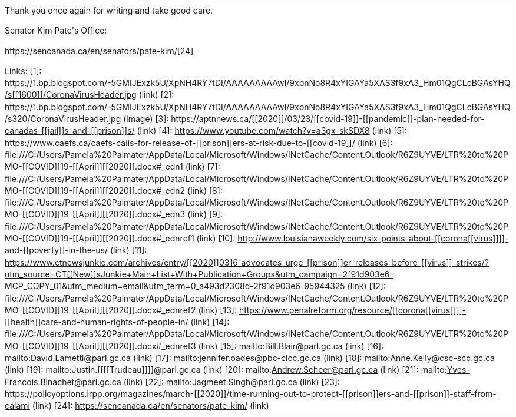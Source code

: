  
Thank you once again for writing and take good care.
 
 
Senator Kim Pate's Office:
 
https://sencanada.ca/en/senators/pate-kim/[24]
 
 
Links: 
[1]: https://1.bp.blogspot.com/-5GMIJExzk5U/XpNH4RY7tDI/AAAAAAAAAwI/9xbnNo8R4xYIGAYa5XAS3f9xA3_Hm01QgCLcBGAsYHQ/s[[1600]]/CoronaVirusHeader.jpg (link)
[2]: https://1.bp.blogspot.com/-5GMIJExzk5U/XpNH4RY7tDI/AAAAAAAAAwI/9xbnNo8R4xYIGAYa5XAS3f9xA3_Hm01QgCLcBGAsYHQ/s320/CoronaVirusHeader.jpg (image)
[3]: https://aptnnews.ca/[[2020]]/03/23/[[covid-19]]-[[pandemic]]-plan-needed-for-canadas-[[jail]]s-and-[[prison]]s/ (link)
[4]: https://www.youtube.com/watch?v=a3gx_skSDX8 (link)
[5]: https://www.caefs.ca/caefs-calls-for-release-of-[[prison]]ers-at-risk-due-to-[[covid-19]]/ (link)
[6]: file:///C:/Users/Pamela%20Palmater/AppData/Local/Microsoft/Windows/INetCache/Content.Outlook/R6Z9UYVE/LTR%20to%20PMO-[[COVID]]19-[[April]][[2020]].docx#_edn1 (link)
[7]: file:///C:/Users/Pamela%20Palmater/AppData/Local/Microsoft/Windows/INetCache/Content.Outlook/R6Z9UYVE/LTR%20to%20PMO-[[COVID]]19-[[April]][[2020]].docx#_edn2 (link)
[8]: file:///C:/Users/Pamela%20Palmater/AppData/Local/Microsoft/Windows/INetCache/Content.Outlook/R6Z9UYVE/LTR%20to%20PMO-[[COVID]]19-[[April]][[2020]].docx#_edn3 (link)
[9]: file:///C:/Users/Pamela%20Palmater/AppData/Local/Microsoft/Windows/INetCache/Content.Outlook/R6Z9UYVE/LTR%20to%20PMO-[[COVID]]19-[[April]][[2020]].docx#_ednref1 (link)
[10]: http://www.louisianaweekly.com/six-points-about-[[corona[[virus]]]]-and-[[poverty]]-in-the-us/ (link)
[11]: https://www.ctnewsjunkie.com/archives/entry/[[2020]]0316_advocates_urge_[[prison]]er_releases_before_[[virus]]_strikes/?utm_source=CT[[New]]sJunkie+Main+List+With+Publication+Groups&utm_campaign=2f91d903e6-MCP_COPY_01&utm_medium=email&utm_term=0_a493d2308d-2f91d903e6-95944325 (link)
[12]: file:///C:/Users/Pamela%20Palmater/AppData/Local/Microsoft/Windows/INetCache/Content.Outlook/R6Z9UYVE/LTR%20to%20PMO-[[COVID]]19-[[April]][[2020]].docx#_ednref2 (link)
[13]: https://www.penalreform.org/resource/[[corona[[virus]]]]-[[health]]care-and-human-rights-of-people-in/ (link)
[14]: file:///C:/Users/Pamela%20Palmater/AppData/Local/Microsoft/Windows/INetCache/Content.Outlook/R6Z9UYVE/LTR%20to%20PMO-[[COVID]]19-[[April]][[2020]].docx#_ednref3 (link)
[15]: mailto:Bill.Blair@parl.gc.ca (link)
[16]: mailto:David.Lametti@parl.gc.ca (link)
[17]: mailto:jennifer.oades@pbc-clcc.gc.ca (link)
[18]: mailto:Anne.Kelly@csc-scc.gc.ca (link)
[19]: mailto:Justin.[[[[Trudeau]]]]@parl.gc.ca (link)
[20]: mailto:Andrew.Scheer@parl.gc.ca (link)
[21]: mailto:Yves-Francois.Blnachet@parl.gc.ca (link)
[22]: mailto:Jagmeet.Singh@parl.gc.ca (link)
[23]: https://policyoptions.irpp.org/magazines/march-[[2020]]/time-running-out-to-protect-[[prison]]ers-and-[[prison]]-staff-from-calami (link)
[24]: https://sencanada.ca/en/senators/pate-kim/ (link)